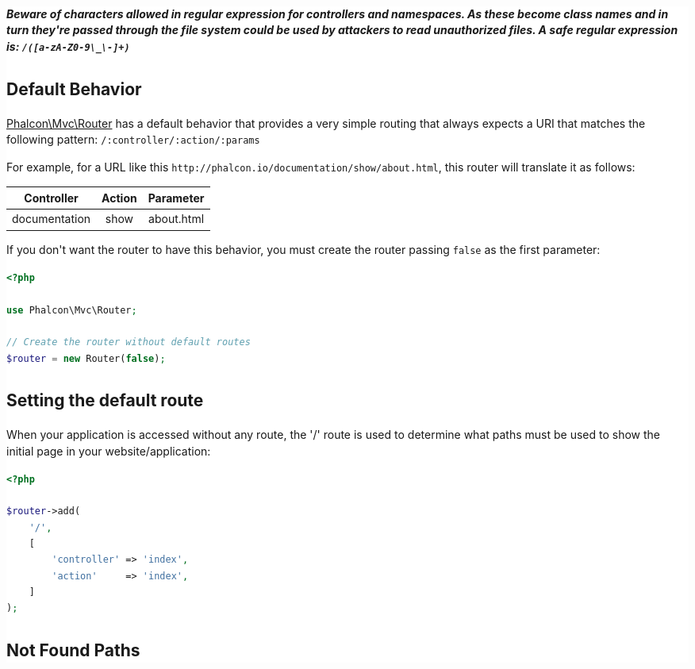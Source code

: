 <h5 class='alert alert-warning'>Beware of characters allowed in regular expression for controllers and namespaces. As these become class names and in turn they're passed through the file system could be used by attackers to read unauthorized files. A safe regular expression is: <code>/([a-zA-Z0-9\_\-]+)</code> </h5>

<a name='default-behavior'></a>

## Default Behavior

[Phalcon\Mvc\Router](api/Phalcon_Mvc_Router) has a default behavior that provides a very simple routing that always expects a URI that matches the following pattern: `/:controller/:action/:params`

For example, for a URL like this `http://phalcon.io/documentation/show/about.html`, this router will translate it as follows:

|  Controller   | Action | Parameter  |
|:-------------:|:------:|:----------:|
| documentation |  show  | about.html |

If you don't want the router to have this behavior, you must create the router passing `false` as the first parameter:

```php
<?php

use Phalcon\Mvc\Router;

// Create the router without default routes
$router = new Router(false);
```

<a name='default-route'></a>

## Setting the default route

When your application is accessed without any route, the '/' route is used to determine what paths must be used to show the initial page in your website/application:

```php
<?php

$router->add(
    '/',
    [
        'controller' => 'index',
        'action'     => 'index',
    ]
);
```

<a name='not-found-paths'></a>

## Not Found Paths
